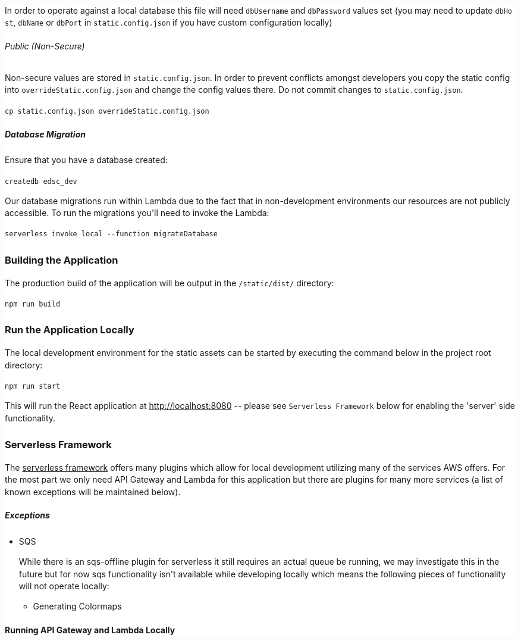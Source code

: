 In order to operate against a local database this file will need `dbUsername` and `dbPassword` values set (you may need to update `dbHost`, `dbName` or `dbPort` in `static.config.json` if you have custom configuration locally)

###### Public (Non-Secure)
Non-secure values are stored in `static.config.json`. In order to prevent conflicts amongst developers you copy the static config into `overrideStatic.config.json` and change the config values there. Do not commit changes to `static.config.json`.

    cp static.config.json overrideStatic.config.json

##### Database Migration

Ensure that you have a database created:

	createdb edsc_dev

Our database migrations run within Lambda due to the fact that in non-development environments our resources are not publicly accessible. To run the migrations you'll need to invoke the Lambda:

	serverless invoke local --function migrateDatabase


### Building the Application

The production build of the application will be output in the `/static/dist/` directory:

    npm run build


### Run the Application Locally

The local development environment for the static assets can be started by executing the command below in the project root directory:

    npm run start

This will run the React application at [http://localhost:8080](http://localhost:8080) -- please see `Serverless Framework` below for enabling the 'server' side functionality.


### Serverless Framework

The [serverless framework](https://serverless.com/framework/docs/providers/aws/) offers many plugins which allow for local development utilizing many of the services AWS offers. For the most part we only need API Gateway and Lambda for this application but there are plugins for many more services (a list of known exceptions will be maintained below).

##### Exceptions
- SQS

	While there is an sqs-offline plugin for serverless it still requires an actual queue be running, we may investigate this in the future but for now sqs functionality isn't available while developing locally which means the following pieces of functionality will not operate locally:
	- Generating Colormaps

#### Running API Gateway and Lambda Locally
